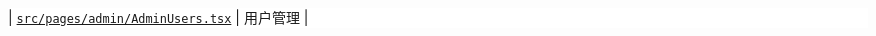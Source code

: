 | [`src/pages/admin/AdminUsers.tsx`](src/pages/admin/AdminUsers.tsx)         | 用户管理                        |